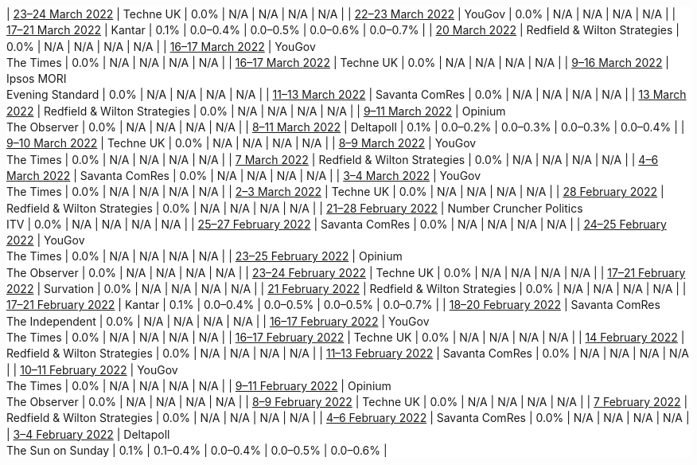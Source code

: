 | [23–24 March 2022](2022-03-24-TechneUK.html) | Techne UK | 0.0% | N/A | N/A | N/A | N/A |
| [22–23 March 2022](2022-03-23-YouGov.html) | YouGov | 0.0% | N/A | N/A | N/A | N/A |
| [17–21 March 2022](2022-03-21-Kantar.html) | Kantar | 0.1% | 0.0–0.4% | 0.0–0.5% | 0.0–0.6% | 0.0–0.7% |
| [20 March 2022](2022-03-20-RedfieldWiltonStrategies.html) | Redfield & Wilton Strategies | 0.0% | N/A | N/A | N/A | N/A |
| [16–17 March 2022](2022-03-17-YouGov.html) | YouGov <br> The Times | 0.0% | N/A | N/A | N/A | N/A |
| [16–17 March 2022](2022-03-17-TechneUK.html) | Techne UK | 0.0% | N/A | N/A | N/A | N/A |
| [9–16 March 2022](2022-03-16-IpsosMORI.html) | Ipsos MORI <br> Evening Standard | 0.0% | N/A | N/A | N/A | N/A |
| [11–13 March 2022](2022-03-13-SavantaComRes.html) | Savanta ComRes | 0.0% | N/A | N/A | N/A | N/A |
| [13 March 2022](2022-03-13-RedfieldWiltonStrategies.html) | Redfield & Wilton Strategies | 0.0% | N/A | N/A | N/A | N/A |
| [9–11 March 2022](2022-03-11-Opinium.html) | Opinium <br> The Observer | 0.0% | N/A | N/A | N/A | N/A |
| [8–11 March 2022](2022-03-11-Deltapoll.html) | Deltapoll | 0.1% | 0.0–0.2% | 0.0–0.3% | 0.0–0.3% | 0.0–0.4% |
| [9–10 March 2022](2022-03-10-TechneUK.html) | Techne UK | 0.0% | N/A | N/A | N/A | N/A |
| [8–9 March 2022](2022-03-09-YouGov.html) | YouGov <br> The Times | 0.0% | N/A | N/A | N/A | N/A |
| [7 March 2022](2022-03-07-RedfieldWiltonStrategies.html) | Redfield & Wilton Strategies | 0.0% | N/A | N/A | N/A | N/A |
| [4–6 March 2022](2022-03-06-SavantaComRes.html) | Savanta ComRes | 0.0% | N/A | N/A | N/A | N/A |
| [3–4 March 2022](2022-03-04-YouGov.html) | YouGov <br> The Times | 0.0% | N/A | N/A | N/A | N/A |
| [2–3 March 2022](2022-03-03-TechneUK.html) | Techne UK | 0.0% | N/A | N/A | N/A | N/A |
| [28 February 2022](2022-02-28-RedfieldWiltonStrategies.html) | Redfield & Wilton Strategies | 0.0% | N/A | N/A | N/A | N/A |
| [21–28 February 2022](2022-02-28-NumberCruncherPolitics.html) | Number Cruncher Politics <br> ITV | 0.0% | N/A | N/A | N/A | N/A |
| [25–27 February 2022](2022-02-27-SavantaComRes.html) | Savanta ComRes | 0.0% | N/A | N/A | N/A | N/A |
| [24–25 February 2022](2022-02-25-YouGov.html) | YouGov <br> The Times | 0.0% | N/A | N/A | N/A | N/A |
| [23–25 February 2022](2022-02-25-Opinium.html) | Opinium <br> The Observer | 0.0% | N/A | N/A | N/A | N/A |
| [23–24 February 2022](2022-02-24-TechneUK.html) | Techne UK | 0.0% | N/A | N/A | N/A | N/A |
| [17–21 February 2022](2022-02-21-Survation.html) | Survation | 0.0% | N/A | N/A | N/A | N/A |
| [21 February 2022](2022-02-21-RedfieldWiltonStrategies.html) | Redfield & Wilton Strategies | 0.0% | N/A | N/A | N/A | N/A |
| [17–21 February 2022](2022-02-21-Kantar.html) | Kantar | 0.1% | 0.0–0.4% | 0.0–0.5% | 0.0–0.5% | 0.0–0.7% |
| [18–20 February 2022](2022-02-20-SavantaComRes.html) | Savanta ComRes <br> The Independent | 0.0% | N/A | N/A | N/A | N/A |
| [16–17 February 2022](2022-02-17-YouGov.html) | YouGov <br> The Times | 0.0% | N/A | N/A | N/A | N/A |
| [16–17 February 2022](2022-02-17-TechneUK.html) | Techne UK | 0.0% | N/A | N/A | N/A | N/A |
| [14 February 2022](2022-02-14-RedfieldWiltonStrategies.html) | Redfield & Wilton Strategies | 0.0% | N/A | N/A | N/A | N/A |
| [11–13 February 2022](2022-02-13-SavantaComRes.html) | Savanta ComRes | 0.0% | N/A | N/A | N/A | N/A |
| [10–11 February 2022](2022-02-11-YouGov.html) | YouGov <br> The Times | 0.0% | N/A | N/A | N/A | N/A |
| [9–11 February 2022](2022-02-11-Opinium.html) | Opinium <br> The Observer | 0.0% | N/A | N/A | N/A | N/A |
| [8–9 February 2022](2022-02-09-TechneUK.html) | Techne UK | 0.0% | N/A | N/A | N/A | N/A |
| [7 February 2022](2022-02-07-RedfieldWiltonStrategies.html) | Redfield & Wilton Strategies | 0.0% | N/A | N/A | N/A | N/A |
| [4–6 February 2022](2022-02-06-SavantaComRes.html) | Savanta ComRes | 0.0% | N/A | N/A | N/A | N/A |
| [3–4 February 2022](2022-02-04-Deltapoll.html) | Deltapoll <br> The Sun on Sunday | 0.1% | 0.1–0.4% | 0.0–0.4% | 0.0–0.5% | 0.0–0.6% |